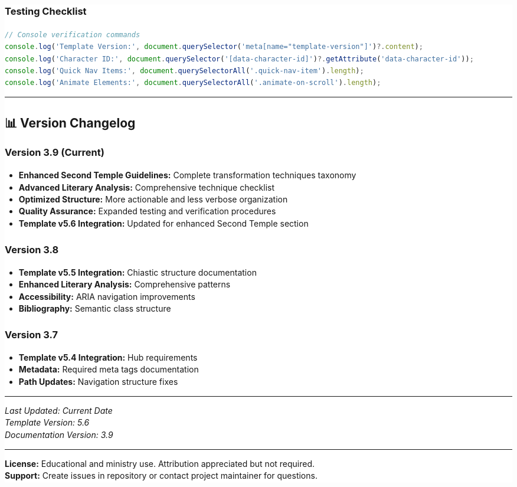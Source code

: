 ### Testing Checklist
```javascript
// Console verification commands
console.log('Template Version:', document.querySelector('meta[name="template-version"]')?.content);
console.log('Character ID:', document.querySelector('[data-character-id]')?.getAttribute('data-character-id'));
console.log('Quick Nav Items:', document.querySelectorAll('.quick-nav-item').length);
console.log('Animate Elements:', document.querySelectorAll('.animate-on-scroll').length);
```

---

## 📊 Version Changelog

### Version 3.9 (Current)
- **Enhanced Second Temple Guidelines:** Complete transformation techniques taxonomy
- **Advanced Literary Analysis:** Comprehensive technique checklist  
- **Optimized Structure:** More actionable and less verbose organization
- **Quality Assurance:** Expanded testing and verification procedures
- **Template v5.6 Integration:** Updated for enhanced Second Temple section

### Version 3.8
- **Template v5.5 Integration:** Chiastic structure documentation
- **Enhanced Literary Analysis:** Comprehensive patterns
- **Accessibility:** ARIA navigation improvements
- **Bibliography:** Semantic class structure

### Version 3.7  
- **Template v5.4 Integration:** Hub requirements
- **Metadata:** Required meta tags documentation
- **Path Updates:** Navigation structure fixes

---

*Last Updated: Current Date*  
*Template Version: 5.6*  
*Documentation Version: 3.9*

---

**License:** Educational and ministry use. Attribution appreciated but not required.  
**Support:** Create issues in repository or contact project maintainer for questions.